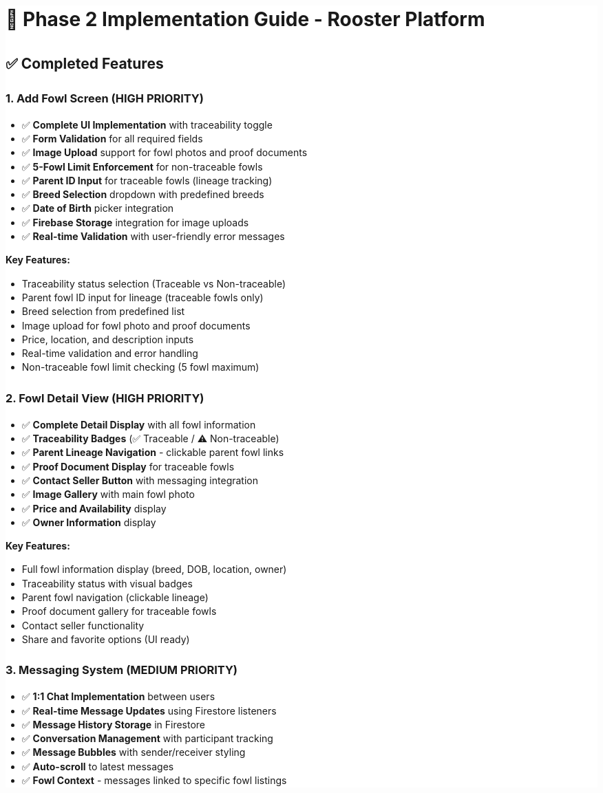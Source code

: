 # 🚀 Phase 2 Implementation Guide - Rooster Platform

## ✅ **Completed Features**

### **1. Add Fowl Screen (HIGH PRIORITY)**
- ✅ **Complete UI Implementation** with traceability toggle
- ✅ **Form Validation** for all required fields
- ✅ **Image Upload** support for fowl photos and proof documents
- ✅ **5-Fowl Limit Enforcement** for non-traceable fowls
- ✅ **Parent ID Input** for traceable fowls (lineage tracking)
- ✅ **Breed Selection** dropdown with predefined breeds
- ✅ **Date of Birth** picker integration
- ✅ **Firebase Storage** integration for image uploads
- ✅ **Real-time Validation** with user-friendly error messages

**Key Features:**
- Traceability status selection (Traceable vs Non-traceable)
- Parent fowl ID input for lineage (traceable fowls only)
- Breed selection from predefined list
- Image upload for fowl photo and proof documents
- Price, location, and description inputs
- Real-time validation and error handling
- Non-traceable fowl limit checking (5 fowl maximum)

### **2. Fowl Detail View (HIGH PRIORITY)**
- ✅ **Complete Detail Display** with all fowl information
- ✅ **Traceability Badges** (✅ Traceable / ⚠️ Non-traceable)
- ✅ **Parent Lineage Navigation** - clickable parent fowl links
- ✅ **Proof Document Display** for traceable fowls
- ✅ **Contact Seller Button** with messaging integration
- ✅ **Image Gallery** with main fowl photo
- ✅ **Price and Availability** display
- ✅ **Owner Information** display

**Key Features:**
- Full fowl information display (breed, DOB, location, owner)
- Traceability status with visual badges
- Parent fowl navigation (clickable lineage)
- Proof document gallery for traceable fowls
- Contact seller functionality
- Share and favorite options (UI ready)

### **3. Messaging System (MEDIUM PRIORITY)**
- ✅ **1:1 Chat Implementation** between users
- ✅ **Real-time Message Updates** using Firestore listeners
- ✅ **Message History Storage** in Firestore
- ✅ **Conversation Management** with participant tracking
- ✅ **Message Bubbles** with sender/receiver styling
- ✅ **Auto-scroll** to latest messages
- ✅ **Fowl Context** - messages linked to specific fowl listings
